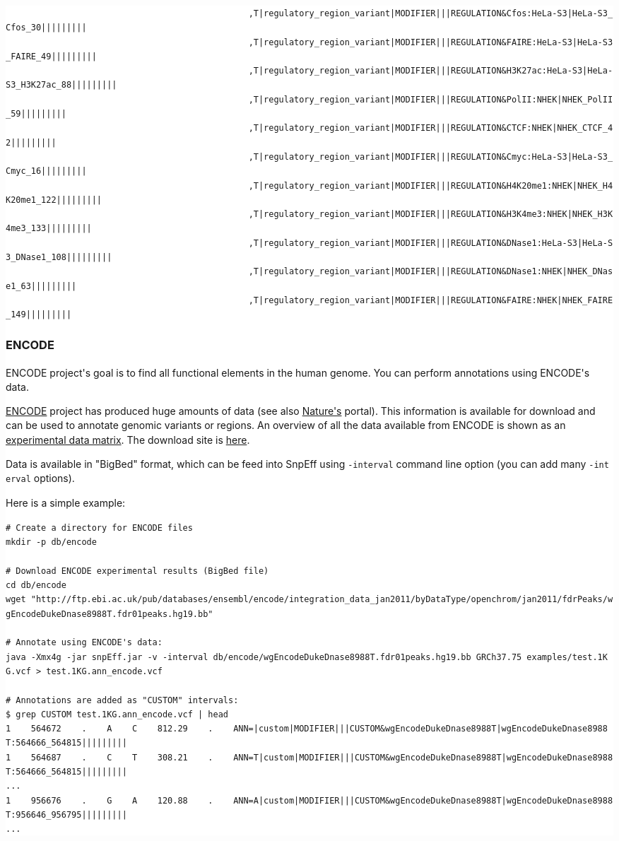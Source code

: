 ```
                                                ,T|regulatory_region_variant|MODIFIER|||REGULATION&Cfos:HeLa-S3|HeLa-S3_Cfos_30|||||||||
                                                ,T|regulatory_region_variant|MODIFIER|||REGULATION&FAIRE:HeLa-S3|HeLa-S3_FAIRE_49|||||||||
                                                ,T|regulatory_region_variant|MODIFIER|||REGULATION&H3K27ac:HeLa-S3|HeLa-S3_H3K27ac_88|||||||||
                                                ,T|regulatory_region_variant|MODIFIER|||REGULATION&PolII:NHEK|NHEK_PolII_59|||||||||
                                                ,T|regulatory_region_variant|MODIFIER|||REGULATION&CTCF:NHEK|NHEK_CTCF_42|||||||||
                                                ,T|regulatory_region_variant|MODIFIER|||REGULATION&Cmyc:HeLa-S3|HeLa-S3_Cmyc_16|||||||||
                                                ,T|regulatory_region_variant|MODIFIER|||REGULATION&H4K20me1:NHEK|NHEK_H4K20me1_122|||||||||
                                                ,T|regulatory_region_variant|MODIFIER|||REGULATION&H3K4me3:NHEK|NHEK_H3K4me3_133|||||||||
                                                ,T|regulatory_region_variant|MODIFIER|||REGULATION&DNase1:HeLa-S3|HeLa-S3_DNase1_108|||||||||
                                                ,T|regulatory_region_variant|MODIFIER|||REGULATION&DNase1:NHEK|NHEK_DNase1_63|||||||||
                                                ,T|regulatory_region_variant|MODIFIER|||REGULATION&FAIRE:NHEK|NHEK_FAIRE_149||||||||| 
```

### ENCODE

ENCODE project's goal is to find all functional elements in the human genome.
You can perform annotations using ENCODE's data.

[ENCODE](http://genome.ucsc.edu/ENCODE/) project has produced huge amounts of data (see also [Nature's](http://www.nature.com/encode) portal).
This information is available for download and can be used to annotate genomic variants or regions.
An overview of all the data available from ENCODE is shown as an [experimental data matrix](http://genome.ucsc.edu/ENCODE/dataMatrix/encodeDataMatrixHuman.html).
The download site is [here](http://genome.ucsc.edu/ENCODE/downloads.html).

Data is available in "BigBed" format, which can be feed into SnpEff using `-interval` command line option (you can add many `-interval` options).

Here is a simple example:
```
# Create a directory for ENCODE files
mkdir -p db/encode

# Download ENCODE experimental results (BigBed file)
cd db/encode
wget "http://ftp.ebi.ac.uk/pub/databases/ensembl/encode/integration_data_jan2011/byDataType/openchrom/jan2011/fdrPeaks/wgEncodeDukeDnase8988T.fdr01peaks.hg19.bb"

# Annotate using ENCODE's data:
java -Xmx4g -jar snpEff.jar -v -interval db/encode/wgEncodeDukeDnase8988T.fdr01peaks.hg19.bb GRCh37.75 examples/test.1KG.vcf > test.1KG.ann_encode.vcf

# Annotations are added as "CUSTOM" intervals:
$ grep CUSTOM test.1KG.ann_encode.vcf | head
1    564672    .    A    C    812.29    .    ANN=|custom|MODIFIER|||CUSTOM&wgEncodeDukeDnase8988T|wgEncodeDukeDnase8988T:564666_564815|||||||||
1    564687    .    C    T    308.21    .    ANN=T|custom|MODIFIER|||CUSTOM&wgEncodeDukeDnase8988T|wgEncodeDukeDnase8988T:564666_564815|||||||||
...
1    956676    .    G    A    120.88    .    ANN=A|custom|MODIFIER|||CUSTOM&wgEncodeDukeDnase8988T|wgEncodeDukeDnase8988T:956646_956795|||||||||
...
```
